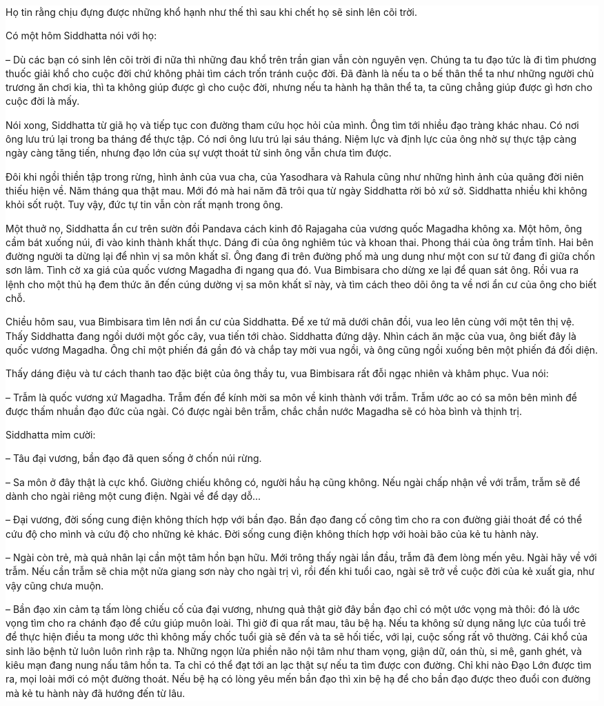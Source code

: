 Họ tin rằng chịu đựng được những khổ hạnh như thế thì sau khi chết họ sẽ sinh lên cõi trời.

Có một hôm Siddhatta nói với họ:

– Dù các bạn có sinh lên cõi trời đi nữa thì những đau khổ trên trần gian vẫn còn nguyên vẹn. Chúng ta tu đạo tức là đi tìm phương thuốc giải khổ cho cuộc đời chứ không phải tìm cách trốn tránh cuộc đời. Đã đành là nếu ta o bế thân thể ta như những người chủ trương ăn chơi kia, thì ta không giúp được gì cho cuộc đời, nhưng nếu ta hành hạ thân thể ta, ta cũng chẳng giúp được gì hơn cho cuộc đời là mấy.

Nói xong, Siddhatta từ giã họ và tiếp tục con đường tham cứu học hỏi của mình. Ông tìm tới nhiều đạo tràng khác nhau. Có nơi ông lưu trú lại trong ba tháng để thực tập. Có nơi ông lưu trú lại sáu tháng. Niệm lực và định lực của ông nhờ sự thực tập càng ngày càng tăng tiến, nhưng đạo lớn của sự vượt thoát tử sinh ông vẫn chưa tìm được.

Đôi khi ngồi thiền tập trong rừng, hình ảnh của vua cha, của Yasodhara và Rahula cũng như những hình ảnh của quãng đời niên thiếu hiện về. Năm tháng qua thật mau. Mới đó mà hai năm đã trôi qua từ ngày Siddhatta rời bỏ xứ sở. Siddhatta nhiều khi không khỏi sốt ruột. Tuy vậy, đức tự tin vẫn còn rất mạnh trong ông.

Một thuở nọ, Siddhatta ẩn cư trên sườn đồi Pandava cách kinh đô Rajagaha của vương quốc Magadha không xa. Một hôm, ông cầm bát xuống núi, đi vào kinh thành khất thực. Dáng đi của ông nghiêm túc và khoan thai. Phong thái của ông trầm tĩnh. Hai bên đường người ta dừng lại để nhìn vị sa môn khất sĩ. Ông đang đi trên đường phố mà ung dung như một con sư tử đang đi giữa chốn sơn lâm. Tình cờ xa giá của quốc vương Magadha đi ngang qua đó. Vua Bimbisara cho dừng xe lại để quan sát ông. Rồi vua ra lệnh cho một thủ hạ đem thức ăn đến cúng dường vị sa môn khất sĩ này, và tìm cách theo dõi ông ta về nơi ẩn cư của ông cho biết chỗ.

Chiều hôm sau, vua Bimbisara tìm lên nơi ẩn cư của Siddhatta. Để xe tứ mã dưới chân đồi, vua leo lên cùng với một tên thị vệ. Thấy Siddhatta đang ngồi dưới một gốc cây, vua tiến tới chào. Siddhatta đứng dậy. Nhìn cách ăn mặc của vua, ông biết đây là quốc vương Magadha. Ông chỉ một phiến đá gần đó và chắp tay mời vua ngồi, và ông cũng ngồi xuống bên một phiến đá đối diện.

Thấy dáng điệu và tư cách thanh tao đặc biệt của ông thầy tu, vua Bimbisara rất đỗi ngạc nhiên và khâm phục. Vua nói:

– Trẫm là quốc vương xứ Magadha. Trẫm đến để kính mời sa môn về kinh thành với trẫm. Trẫm ước ao có sa môn bên mình để được thấm nhuần đạo đức của ngài. Có được ngài bên trẫm, chắc chắn nước Magadha sẽ có hòa bình và thịnh trị.

Siddhatta mỉm cười:

– Tâu đại vương, bần đạo đã quen sống ở chốn núi rừng.

– Sa môn ở đây thật là cực khổ. Giường chiếu không có, người hầu hạ cũng không. Nếu ngài chấp nhận về với trẫm, trẫm sẽ để dành cho ngài riêng một cung điện. Ngài về để dạy dỗ…

– Đại vương, đời sống cung điện không thích hợp với bần đạo. Bần đạo đang cố công tìm cho ra con đường giải thoát để có thể cứu độ cho mình và cứu độ cho những kẻ khác. Đời sống cung điện không thích hợp với hoài bão của kẻ tu hành này.

– Ngài còn trẻ, mà quả nhân lại cần một tâm hồn bạn hữu. Mới trông thấy ngài lần đầu, trẫm đã đem lòng mến yêu. Ngài hãy về với trẫm. Nếu cần trẫm sẽ chia một nửa giang sơn này cho ngài trị vì, rồi đến khi tuổi cao, ngài sẽ trở về cuộc đời của kẻ xuất gia, như vậy cũng chưa muộn.

– Bần đạo xin cảm tạ tấm lòng chiếu cố của đại vương, nhưng quả thật giờ đây bần đạo chỉ có một ước vọng mà thôi: đó là ước vọng tìm cho ra chánh đạo để cứu giúp muôn loài. Thì giờ đi qua rất mau, tâu bệ hạ. Nếu ta không sử dụng năng lực của tuổi trẻ để thực hiện điều ta mong ước thì không mấy chốc tuổi già sẽ đến và ta sẽ hối tiếc, với lại, cuộc sống rất vô thường. Cái khổ của sinh lão bệnh tử luôn luôn rình rập ta. Những ngọn lửa phiền não nội tâm như tham vọng, giận dữ, oán thù, si mê, ganh ghét, và kiêu mạn đang nung nấu tâm hồn ta. Ta chỉ có thể đạt tới an lạc thật sự nếu ta tìm được con đường. Chỉ khi nào Đạo Lớn được tìm ra, mọi loài mới có một đường thoát. Nếu bệ hạ có lòng yêu mến bần đạo thì xin bệ hạ để cho bần đạo được theo đuổi con đường mà kẻ tu hành này đã hướng đến từ lâu.

